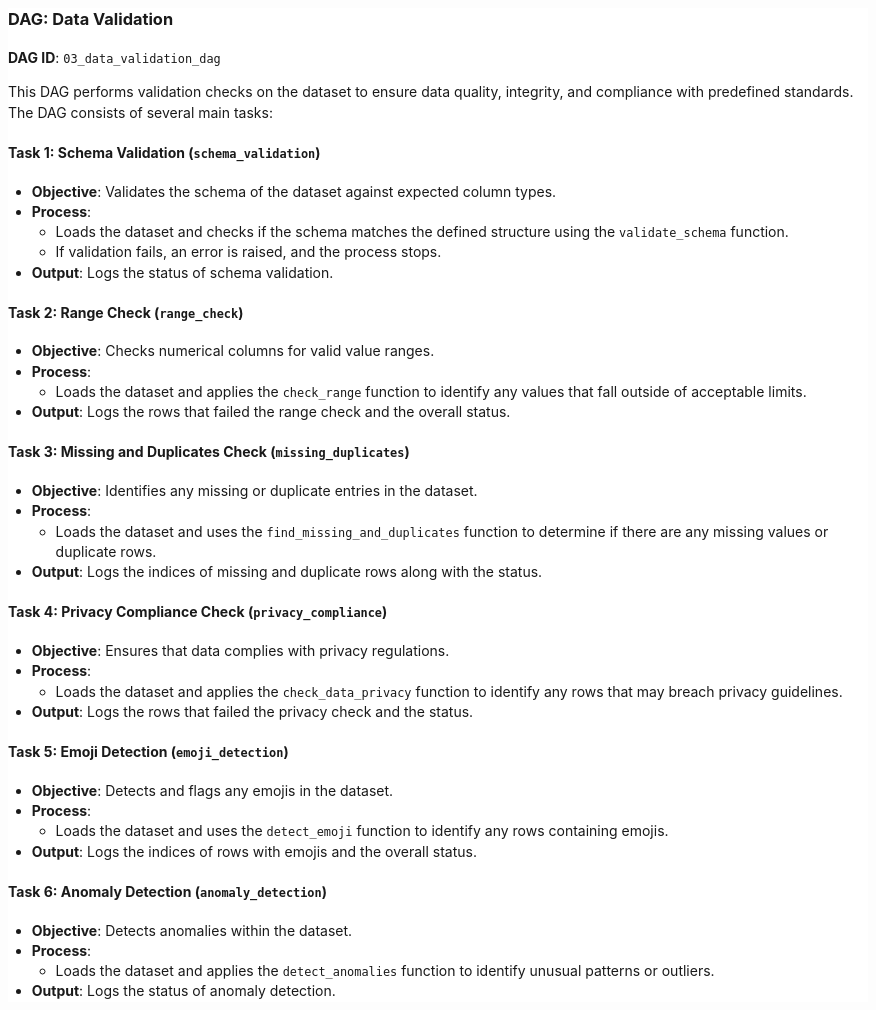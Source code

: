 ### DAG: Data Validation

**DAG ID**: `03_data_validation_dag`

This DAG performs validation checks on the dataset to ensure data quality, integrity, and compliance with predefined standards. The DAG consists of several main tasks:

#### Task 1: Schema Validation (`schema_validation`)

- **Objective**: Validates the schema of the dataset against expected column types.
- **Process**:
  - Loads the dataset and checks if the schema matches the defined structure using the `validate_schema` function.
  - If validation fails, an error is raised, and the process stops.
- **Output**: Logs the status of schema validation.

#### Task 2: Range Check (`range_check`)

- **Objective**: Checks numerical columns for valid value ranges.
- **Process**:
  - Loads the dataset and applies the `check_range` function to identify any values that fall outside of acceptable limits.
- **Output**: Logs the rows that failed the range check and the overall status.

#### Task 3: Missing and Duplicates Check (`missing_duplicates`)

- **Objective**: Identifies any missing or duplicate entries in the dataset.
- **Process**:
  - Loads the dataset and uses the `find_missing_and_duplicates` function to determine if there are any missing values or duplicate rows.
- **Output**: Logs the indices of missing and duplicate rows along with the status.

#### Task 4: Privacy Compliance Check (`privacy_compliance`)

- **Objective**: Ensures that data complies with privacy regulations.
- **Process**:
  - Loads the dataset and applies the `check_data_privacy` function to identify any rows that may breach privacy guidelines.
- **Output**: Logs the rows that failed the privacy check and the status.

#### Task 5: Emoji Detection (`emoji_detection`)

- **Objective**: Detects and flags any emojis in the dataset.
- **Process**:
  - Loads the dataset and uses the `detect_emoji` function to identify any rows containing emojis.
- **Output**: Logs the indices of rows with emojis and the overall status.

#### Task 6: Anomaly Detection (`anomaly_detection`)

- **Objective**: Detects anomalies within the dataset.
- **Process**:
  - Loads the dataset and applies the `detect_anomalies` function to identify unusual patterns or outliers.
- **Output**: Logs the status of anomaly detection.

